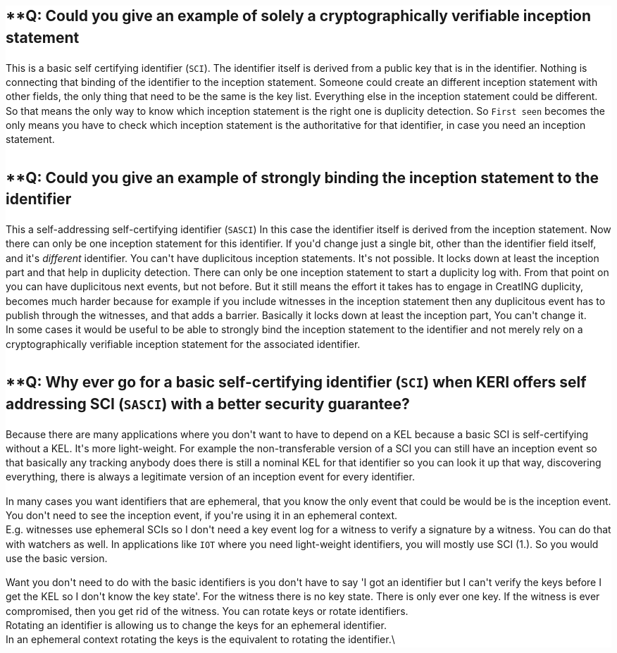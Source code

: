 ## **Q: Could you give an example of solely a cryptographically verifiable inception statement

This is a basic self certifying identifier (`SCI`). The identifier itself is derived from a public key that is in the identifier. Nothing is connecting that binding of the identifier to the inception statement. Someone could create an different inception statement with other fields, the only thing that need to be the same is the key list. Everything else in the inception statement could be different.\
So that means the only way to know which inception statement is the right one is duplicity detection. So `First seen`  becomes the only means you have to check which inception statement is the authoritative for that identifier, in case you need an inception statement.

## **Q: Could you give an example of strongly binding the inception statement to the identifier

This a self-addressing self-certifying identifier (`SASCI`) In this case the identifier itself is derived from the inception statement. Now there can only be one inception statement for this identifier. If you'd change just a single bit, other than the identifier field itself, and it's *different* identifier. You can't have duplicitous inception statements. It's not possible. It locks down at least the  inception part and that help in duplicity detection. There can only be one inception statement to start a duplicity log with. From that point on you can have duplicitous next events, but not before. But it still means the effort it takes has to engage in CreatING duplicity, becomes much harder because for example if you include witnesses in the inception statement then any duplicitous event has to publish through the witnesses, and that adds a barrier. Basically it locks down at least the inception part, You can't change it.\
In some cases it would be useful to be able to strongly bind the inception statement to the identifier and not merely rely on a cryptographically verifiable inception statement for the associated identifier.

## **Q: Why ever go for a basic self-certifying identifier (`SCI`) when KERI offers self addressing SCI (`SASCI`) with a better security guarantee?

Because there are many applications where you don't want to have to depend on a KEL because a basic SCI is self-certifying without a KEL. It's more light-weight. For example the non-transferable version of a SCI you can still have an inception event so that basically any tracking anybody does there is still a nominal KEL for that identifier so you can look it up that way, discovering everything, there is always a legitimate version of an inception event for every identifier.

In many cases you want identifiers that are ephemeral, that you know the only event that could be would be is the inception event. You don't need to see the inception event, if you're using it in an ephemeral context.\
E.g. witnesses use ephemeral SCIs so I don't need a key event log for a witness to verify a signature by a witness. You can do that with watchers as well. In applications like `IOT` where you need light-weight identifiers, you will mostly use SCI (1.). So you would use the basic version.

Want you don't need to do with the basic identifiers is you don't have to say 'I got an identifier but I can't verify the keys before I get the KEL so I don't know the key state'. For the witness there is no key state. There is only ever one key. If the witness is ever compromised, then you get rid of the witness. You can rotate keys or rotate identifiers.\
Rotating an identifier is allowing us to change the keys for an ephemeral identifier.\
In an ephemeral context rotating the keys is the equivalent to rotating the identifier.\
